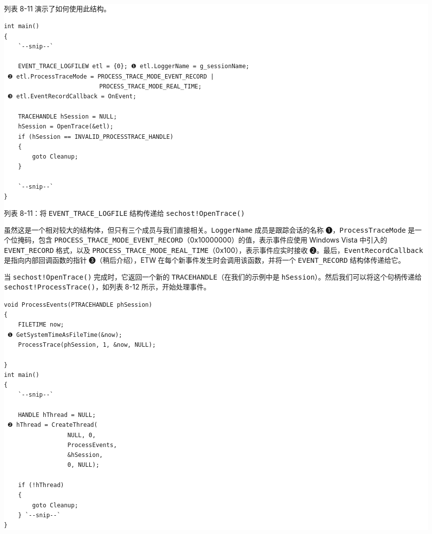 列表 8-11 演示了如何使用此结构。

```
int main()
{
    `--snip--`

    EVENT_TRACE_LOGFILEW etl = {0}; ❶ etl.LoggerName = g_sessionName;
 ❷ etl.ProcessTraceMode = PROCESS_TRACE_MODE_EVENT_RECORD |
                           PROCESS_TRACE_MODE_REAL_TIME;
 ❸ etl.EventRecordCallback = OnEvent;

    TRACEHANDLE hSession = NULL;
    hSession = OpenTrace(&etl);
    if (hSession == INVALID_PROCESSTRACE_HANDLE)
    {
        goto Cleanup;
    }

    `--snip--`
}
```

列表 8-11：将 <samp class="SANS_TheSansMonoCd_W5Regular_Italic_I_11">EVENT_TRACE_LOGFILE</samp> 结构传递给 <samp class="SANS_TheSansMonoCd_W5Regular_Italic_I_11">sechost!OpenTrace()</samp>

虽然这是一个相对较大的结构体，但只有三个成员与我们直接相关。<samp class="SANS_TheSansMonoCd_W5Regular_11">LoggerName</samp> 成员是跟踪会话的名称 ❶，<samp class="SANS_TheSansMonoCd_W5Regular_11">ProcessTraceMode</samp> 是一个位掩码，包含 <samp class="SANS_TheSansMonoCd_W5Regular_11">PROCESS_TRACE_MODE_EVENT_RECORD</samp>（0x10000000）的值，表示事件应使用 Windows Vista 中引入的 <samp class="SANS_TheSansMonoCd_W5Regular_11">EVENT_RECORD</samp> 格式，以及 <samp class="SANS_TheSansMonoCd_W5Regular_11">PROCESS_TRACE_MODE_REAL_TIME</samp>（0x100），表示事件应实时接收 ❷。最后，<samp class="SANS_TheSansMonoCd_W5Regular_11">EventRecordCallback</samp> 是指向内部回调函数的指针 ❸（稍后介绍），ETW 在每个新事件发生时会调用该函数，并将一个 <samp class="SANS_TheSansMonoCd_W5Regular_11">EVENT_RECORD</samp> 结构体传递给它。

当 <samp class="SANS_TheSansMonoCd_W5Regular_11">sechost!OpenTrace()</samp> 完成时，它返回一个新的 <samp class="SANS_TheSansMonoCd_W5Regular_11">TRACEHANDLE</samp>（在我们的示例中是 <samp class="SANS_TheSansMonoCd_W5Regular_11">hSession</samp>）。然后我们可以将这个句柄传递给 <samp class="SANS_TheSansMonoCd_W5Regular_11">sechost!ProcessTrace()</samp>，如列表 8-12 所示，开始处理事件。

```
void ProcessEvents(PTRACEHANDLE phSession)
{
    FILETIME now;
 ❶ GetSystemTimeAsFileTime(&now);
    ProcessTrace(phSession, 1, &now, NULL);

}
int main()
{
    `--snip--`

    HANDLE hThread = NULL;
 ❷ hThread = CreateThread(
                  NULL, 0,
                  ProcessEvents,
                  &hSession,
                  0, NULL);

    if (!hThread)
    {
        goto Cleanup;
    } `--snip--`
}
```
